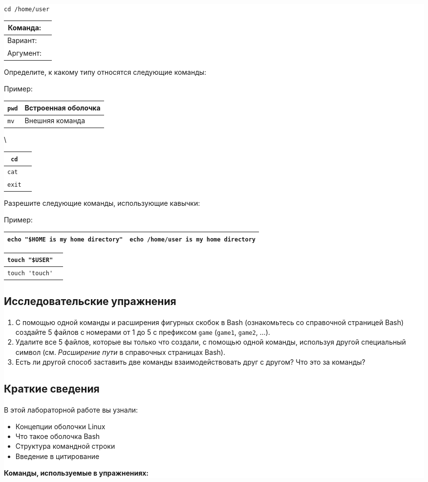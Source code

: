 `cd /home/user`

| Команда:  |   |
| --------- | - |
| Вариант:  |   |
| Аргумент: |   |

Определите, к какому типу относятся следующие команды:

Пример:

| `pwd` | Встроенная оболочка |
| ----- | ------------------- |
| `mv`  | Внешняя команда     |

\


| `cd`   |   |
| ------ | - |
| `cat`  |   |
| `exit` |   |

Разрешите следующие команды, использующие кавычки:

Пример:

| `echo "$HOME is my home directory"` | `echo /home/user is my home directory` |
| ----------------------------------- | -------------------------------------- |

| `touch "$USER"` |   |
| --------------- | - |
| `touch 'touch'` |   |

## Исследовательские упражнения

1. С помощью одной команды и расширения фигурных скобок в Bash (ознакомьтесь со справочной страницей Bash) создайте 5 файлов с номерами от 1 до 5 с префиксом `game` (`game1`, `game2`, …​).
2. Удалите все 5 файлов, которые вы только что создали, с помощью одной команды, используя другой специальный символ (см. _Расширение пути_ в справочных страницах Bash).
3. Есть ли другой способ заставить две команды взаимодействовать друг с другом? Что это за команды?

## Краткие сведения <a href="#sec.2.1_01-su" id="sec.2.1_01-su"></a>

В этой лабораторной работе вы узнали:

* Концепции оболочки Linux
* Что такое оболочка Bash
* Структура командной строки
* Введение в цитирование

**Команды, используемые в упражнениях:**
